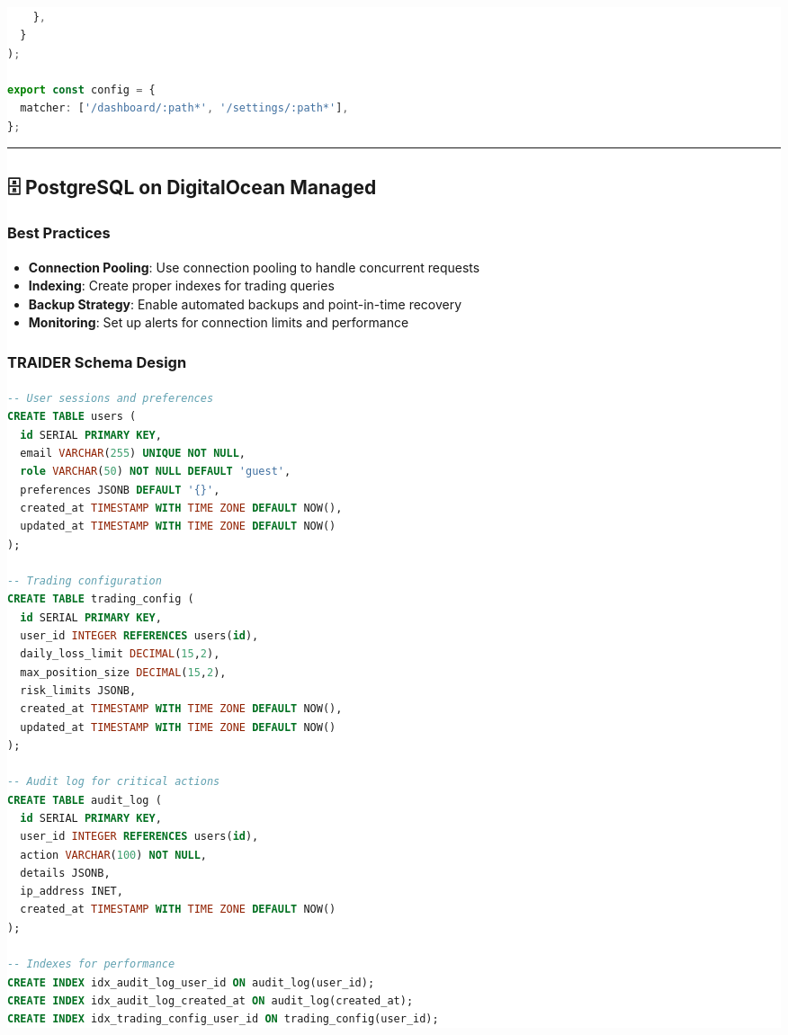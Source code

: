 ```typescript
    },
  }
);

export const config = {
  matcher: ['/dashboard/:path*', '/settings/:path*'],
};
```

---

## 🗄️ **PostgreSQL on DigitalOcean Managed**

### **Best Practices**

- **Connection Pooling**: Use connection pooling to handle concurrent requests
- **Indexing**: Create proper indexes for trading queries
- **Backup Strategy**: Enable automated backups and point-in-time recovery
- **Monitoring**: Set up alerts for connection limits and performance

### **TRAIDER Schema Design**

```sql
-- User sessions and preferences
CREATE TABLE users (
  id SERIAL PRIMARY KEY,
  email VARCHAR(255) UNIQUE NOT NULL,
  role VARCHAR(50) NOT NULL DEFAULT 'guest',
  preferences JSONB DEFAULT '{}',
  created_at TIMESTAMP WITH TIME ZONE DEFAULT NOW(),
  updated_at TIMESTAMP WITH TIME ZONE DEFAULT NOW()
);

-- Trading configuration
CREATE TABLE trading_config (
  id SERIAL PRIMARY KEY,
  user_id INTEGER REFERENCES users(id),
  daily_loss_limit DECIMAL(15,2),
  max_position_size DECIMAL(15,2),
  risk_limits JSONB,
  created_at TIMESTAMP WITH TIME ZONE DEFAULT NOW(),
  updated_at TIMESTAMP WITH TIME ZONE DEFAULT NOW()
);

-- Audit log for critical actions
CREATE TABLE audit_log (
  id SERIAL PRIMARY KEY,
  user_id INTEGER REFERENCES users(id),
  action VARCHAR(100) NOT NULL,
  details JSONB,
  ip_address INET,
  created_at TIMESTAMP WITH TIME ZONE DEFAULT NOW()
);

-- Indexes for performance
CREATE INDEX idx_audit_log_user_id ON audit_log(user_id);
CREATE INDEX idx_audit_log_created_at ON audit_log(created_at);
CREATE INDEX idx_trading_config_user_id ON trading_config(user_id);
```
